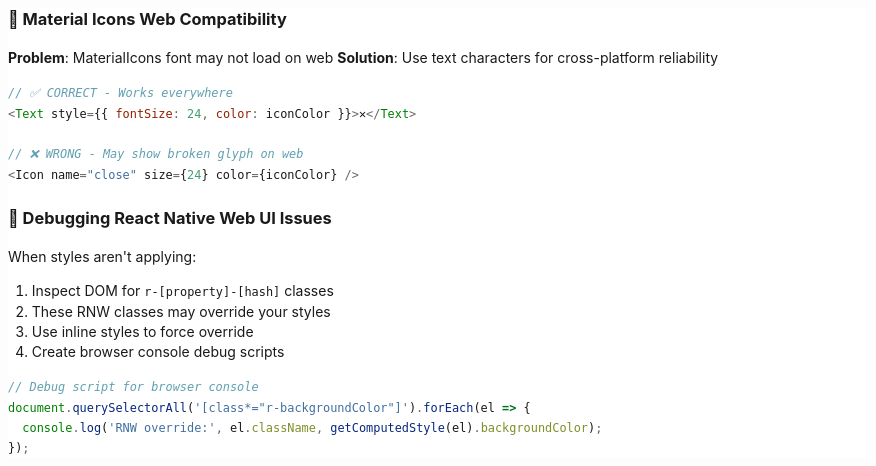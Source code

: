 ### 🔴 Material Icons Web Compatibility
**Problem**: MaterialIcons font may not load on web
**Solution**: Use text characters for cross-platform reliability

```javascript
// ✅ CORRECT - Works everywhere
<Text style={{ fontSize: 24, color: iconColor }}>✕</Text>

// ❌ WRONG - May show broken glyph on web
<Icon name="close" size={24} color={iconColor} />
```

### 🔴 Debugging React Native Web UI Issues
When styles aren't applying:
1. Inspect DOM for `r-[property]-[hash]` classes
2. These RNW classes may override your styles
3. Use inline styles to force override
4. Create browser console debug scripts

```javascript
// Debug script for browser console
document.querySelectorAll('[class*="r-backgroundColor"]').forEach(el => {
  console.log('RNW override:', el.className, getComputedStyle(el).backgroundColor);
});
```

